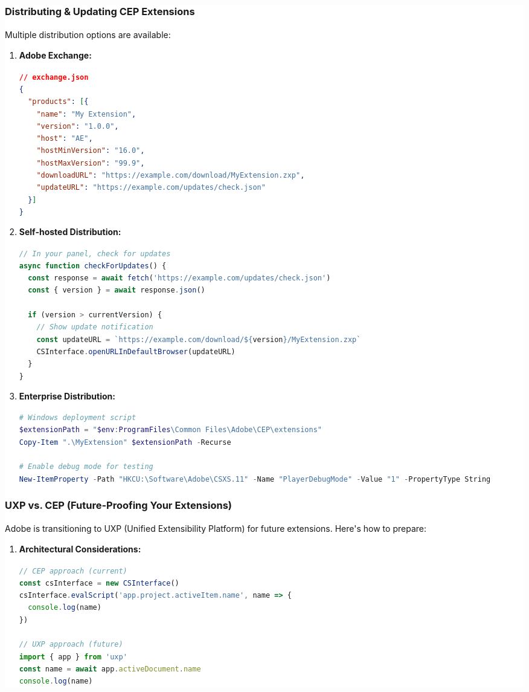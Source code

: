 ### Distributing & Updating CEP Extensions

Multiple distribution options are available:

1. **Adobe Exchange:**
   ```json
   // exchange.json
   {
     "products": [{
       "name": "My Extension",
       "version": "1.0.0",
       "host": "AE",
       "hostMinVersion": "16.0",
       "hostMaxVersion": "99.9",
       "downloadURL": "https://example.com/download/MyExtension.zxp",
       "updateURL": "https://example.com/updates/check.json"
     }]
   }
   ```

2. **Self-hosted Distribution:**
   ```javascript
   // In your panel, check for updates
   async function checkForUpdates() {
     const response = await fetch('https://example.com/updates/check.json')
     const { version } = await response.json()
     
     if (version > currentVersion) {
       // Show update notification
       const updateURL = `https://example.com/download/${version}/MyExtension.zxp`
       CSInterface.openURLInDefaultBrowser(updateURL)
     }
   }
   ```

3. **Enterprise Distribution:**
   ```powershell
   # Windows deployment script
   $extensionPath = "$env:ProgramFiles\Common Files\Adobe\CEP\extensions"
   Copy-Item ".\MyExtension" $extensionPath -Recurse
   
   # Enable debug mode for testing
   New-ItemProperty -Path "HKCU:\Software\Adobe\CSXS.11" -Name "PlayerDebugMode" -Value "1" -PropertyType String
   ```

### UXP vs. CEP (Future-Proofing Your Extensions)

Adobe is transitioning to UXP (Unified Extensibility Platform) for future extensions. Here's how to prepare:

1. **Architectural Considerations:**
   ```javascript
   // CEP approach (current)
   const csInterface = new CSInterface()
   csInterface.evalScript('app.project.activeItem.name', name => {
     console.log(name)
   })
   
   // UXP approach (future)
   import { app } from 'uxp'
   const name = await app.activeDocument.name
   console.log(name)
   ```
